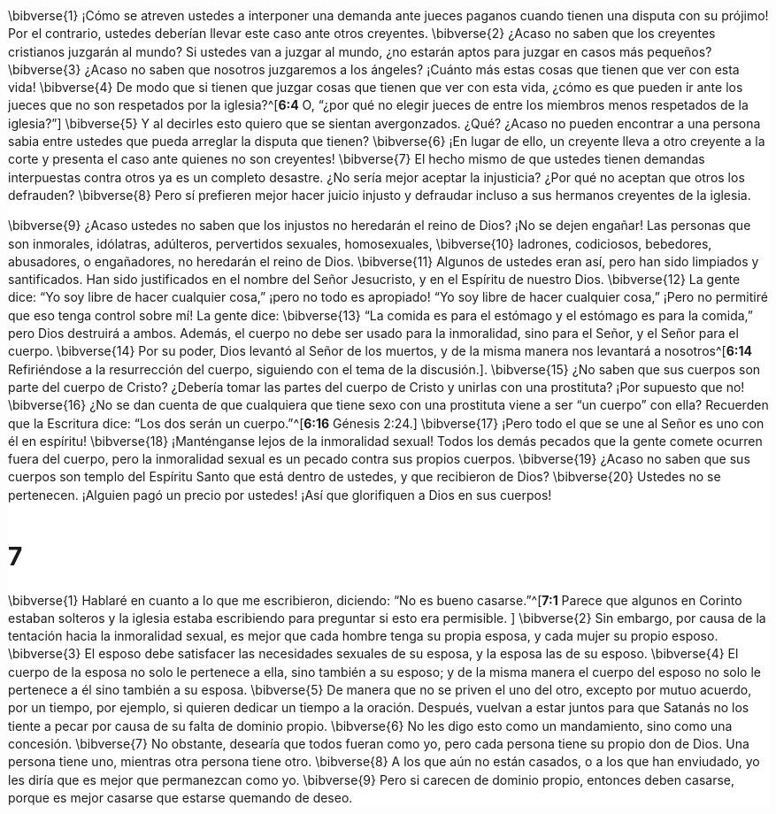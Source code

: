 \bibverse{1} ¡Cómo se atreven ustedes a interponer una demanda ante jueces paganos cuando tienen una disputa con su prójimo! Por el contrario, ustedes deberían llevar este caso ante otros creyentes. \bibverse{2} ¿Acaso no saben que los creyentes cristianos juzgarán al mundo? Si ustedes van a juzgar al mundo, ¿no estarán aptos para juzgar en casos más pequeños? \bibverse{3} ¿Acaso no saben que nosotros juzgaremos a los ángeles? ¡Cuánto más estas cosas que tienen que ver con esta vida! \bibverse{4} De modo que si tienen que juzgar cosas que tienen que ver con esta vida, ¿cómo es que pueden ir ante los jueces que no son respetados por la iglesia?^[**6:4** O, “¿por qué no elegir jueces de entre los miembros menos respetados de la iglesia?”] \bibverse{5} Y al decirles esto quiero que se sientan avergonzados. ¿Qué? ¿Acaso no pueden encontrar a una persona sabia entre ustedes que pueda arreglar la disputa que tienen? \bibverse{6} ¡En lugar de ello, un creyente lleva a otro creyente a la corte y presenta el caso ante quienes no son creyentes! \bibverse{7} El hecho mismo de que ustedes tienen demandas interpuestas contra otros ya es un completo desastre. ¿No sería mejor aceptar la injusticia? ¿Por qué no aceptan que otros los defrauden? \bibverse{8} Pero sí prefieren mejor hacer juicio injusto y defraudar incluso a sus hermanos creyentes de la iglesia. 


\bibverse{9} ¿Acaso ustedes no saben que los injustos no heredarán el reino de Dios? ¡No se dejen engañar! Las personas que son inmorales, idólatras, adúlteros, pervertidos sexuales, homosexuales, \bibverse{10} ladrones, codiciosos, bebedores, abusadores, o engañadores, no heredarán el reino de Dios. \bibverse{11} Algunos de ustedes eran así, pero han sido limpiados y santificados. Han sido justificados en el nombre del Señor Jesucristo, y en el Espíritu de nuestro Dios. \bibverse{12} La gente dice: “Yo soy libre de hacer cualquier cosa,” ¡pero no todo es apropiado! “Yo soy libre de hacer cualquier cosa,” ¡Pero no permitiré que eso tenga control sobre mí! La gente dice: \bibverse{13} “La comida es para el estómago y el estómago es para la comida,” pero Dios destruirá a ambos. Además, el cuerpo no debe ser usado para la inmoralidad, sino para el Señor, y el Señor para el cuerpo. \bibverse{14} Por su poder, Dios levantó al Señor de los muertos, y de la misma manera nos levantará a nosotros^[**6:14** Refiriéndose a la resurrección del cuerpo, siguiendo con el tema de la discusión.]. \bibverse{15} ¿No saben que sus cuerpos son parte del cuerpo de Cristo? ¿Debería tomar las partes del cuerpo de Cristo y unirlas con una prostituta? ¡Por supuesto que no! \bibverse{16} ¿No se dan cuenta de que cualquiera que tiene sexo con una prostituta viene a ser “un cuerpo” con ella? Recuerden que la Escritura dice: “Los dos serán un cuerpo.”^[**6:16** Génesis 2:24.] \bibverse{17} ¡Pero todo el que se une al Señor es uno con él en espíritu! \bibverse{18} ¡Manténganse lejos de la inmoralidad sexual! Todos los demás pecados que la gente comete ocurren fuera del cuerpo, pero la inmoralidad sexual es un pecado contra sus propios cuerpos. \bibverse{19} ¿Acaso no saben que sus cuerpos son templo del Espíritu Santo que está dentro de ustedes, y que recibieron de Dios? \bibverse{20} Ustedes no se pertenecen. ¡Alguien pagó un precio por ustedes! ¡Así que glorifiquen a Dios en sus cuerpos!

 

# 7 
\bibverse{1} Hablaré en cuanto a lo que me escribieron, diciendo: “No es bueno casarse.”^[**7:1** Parece que algunos en Corinto estaban solteros y la iglesia estaba escribiendo para preguntar si esto era permisible. ] \bibverse{2} Sin embargo, por causa de la tentación hacia la inmoralidad sexual, es mejor que cada hombre tenga su propia esposa, y cada mujer su propio esposo. \bibverse{3} El esposo debe satisfacer las necesidades sexuales de su esposa, y la esposa las de su esposo. \bibverse{4} El cuerpo de la esposa no solo le pertenece a ella, sino también a su esposo; y de la misma manera el cuerpo del esposo no solo le pertenece a él sino también a su esposa. \bibverse{5} De manera que no se priven el uno del otro, excepto por mutuo acuerdo, por un tiempo, por ejemplo, si quieren dedicar un tiempo a la oración. Después, vuelvan a estar juntos para que Satanás no los tiente a pecar por causa de su falta de dominio propio. \bibverse{6} No les digo esto como un mandamiento, sino como una concesión. \bibverse{7} No obstante, desearía que todos fueran como yo, pero cada persona tiene su propio don de Dios. Una persona tiene uno, mientras otra persona tiene otro. \bibverse{8} A los que aún no están casados, o a los que han enviudado, yo les diría que es mejor que permanezcan como yo. \bibverse{9} Pero si carecen de dominio propio, entonces deben casarse, porque es mejor casarse que estarse quemando de deseo. 
